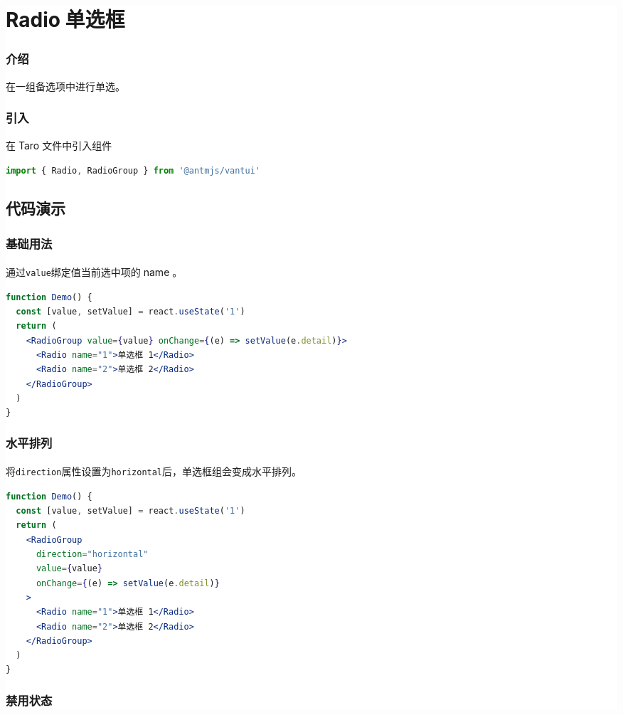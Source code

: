 # Radio 单选框

### 介绍

在一组备选项中进行单选。

### 引入

在 Taro 文件中引入组件

```js
import { Radio, RadioGroup } from '@antmjs/vantui'
```

## 代码演示

### 基础用法

通过`value`绑定值当前选中项的 name 。

```jsx
function Demo() {
  const [value, setValue] = react.useState('1')
  return (
    <RadioGroup value={value} onChange={(e) => setValue(e.detail)}>
      <Radio name="1">单选框 1</Radio>
      <Radio name="2">单选框 2</Radio>
    </RadioGroup>
  )
}
```

### 水平排列

将`direction`属性设置为`horizontal`后，单选框组会变成水平排列。

```jsx
function Demo() {
  const [value, setValue] = react.useState('1')
  return (
    <RadioGroup
      direction="horizontal"
      value={value}
      onChange={(e) => setValue(e.detail)}
    >
      <Radio name="1">单选框 1</Radio>
      <Radio name="2">单选框 2</Radio>
    </RadioGroup>
  )
}
```

### 禁用状态
